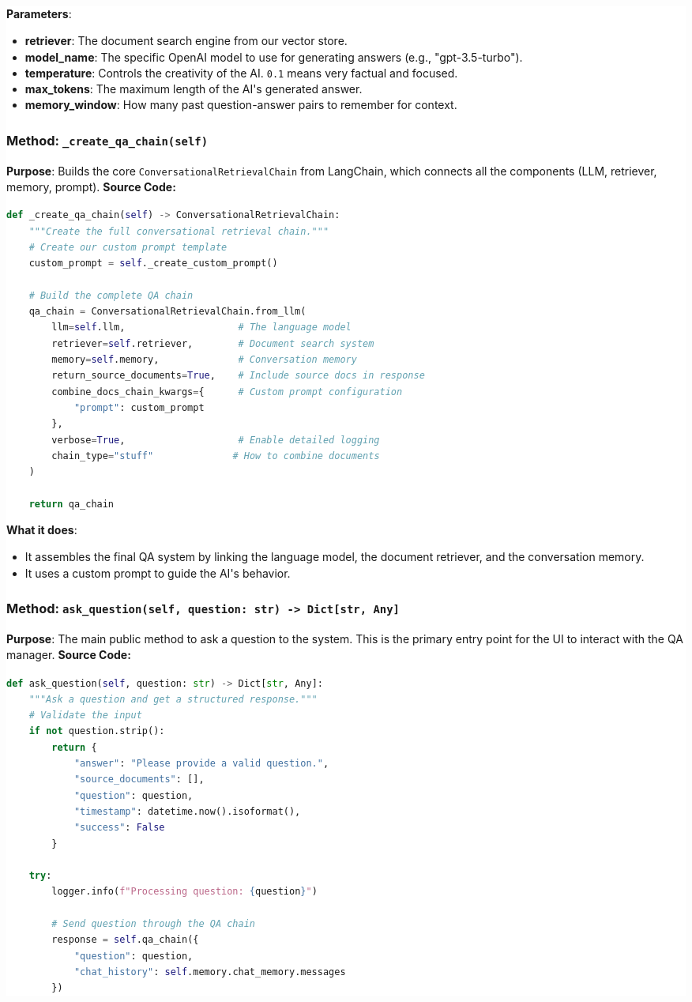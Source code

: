 **Parameters**:
- **retriever**: The document search engine from our vector store.
- **model_name**: The specific OpenAI model to use for generating answers (e.g., "gpt-3.5-turbo").
- **temperature**: Controls the creativity of the AI. `0.1` means very factual and focused.
- **max_tokens**: The maximum length of the AI's generated answer.
- **memory_window**: How many past question-answer pairs to remember for context.

### Method: `_create_qa_chain(self)`
**Purpose**: Builds the core `ConversationalRetrievalChain` from LangChain, which connects all the components (LLM, retriever, memory, prompt).
**Source Code:**
```python
def _create_qa_chain(self) -> ConversationalRetrievalChain:
    """Create the full conversational retrieval chain."""
    # Create our custom prompt template
    custom_prompt = self._create_custom_prompt()
    
    # Build the complete QA chain
    qa_chain = ConversationalRetrievalChain.from_llm(
        llm=self.llm,                    # The language model
        retriever=self.retriever,        # Document search system
        memory=self.memory,              # Conversation memory
        return_source_documents=True,    # Include source docs in response
        combine_docs_chain_kwargs={      # Custom prompt configuration
            "prompt": custom_prompt
        },
        verbose=True,                    # Enable detailed logging
        chain_type="stuff"              # How to combine documents
    )
    
    return qa_chain
```

**What it does**:
- It assembles the final QA system by linking the language model, the document retriever, and the conversation memory.
- It uses a custom prompt to guide the AI's behavior.

### Method: `ask_question(self, question: str) -> Dict[str, Any]`
**Purpose**: The main public method to ask a question to the system. This is the primary entry point for the UI to interact with the QA manager.
**Source Code:**
```python
def ask_question(self, question: str) -> Dict[str, Any]:
    """Ask a question and get a structured response."""
    # Validate the input
    if not question.strip():
        return {
            "answer": "Please provide a valid question.",
            "source_documents": [],
            "question": question,
            "timestamp": datetime.now().isoformat(),
            "success": False
        }
    
    try:
        logger.info(f"Processing question: {question}")
        
        # Send question through the QA chain
        response = self.qa_chain({
            "question": question,
            "chat_history": self.memory.chat_memory.messages
        })
```